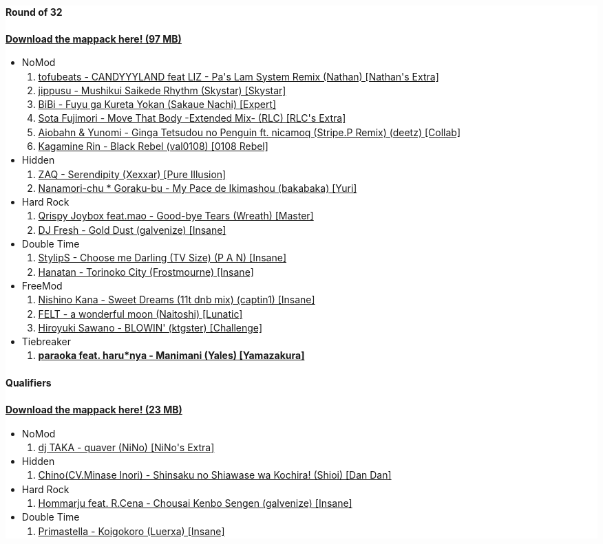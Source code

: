 #### Round of 32

**[Download the mappack here! (97 MB)](https://drive.google.com/open?id=1HjXmRpMblbDVfqFQ8E78uy6kVHPoaTFJ)**

- NoMod
  1. [tofubeats - CANDYYYLAND feat LIZ - Pa's Lam System Remix (Nathan) \[Nathan's Extra\]](https://osu.ppy.sh/beatmapsets/663519#osu/1418503)
  2. [jippusu - Mushikui Saikede Rhythm (Skystar) \[Skystar\]](https://osu.ppy.sh/beatmapsets/87547#osu/239104)
  3. [BiBi - Fuyu ga Kureta Yokan (Sakaue Nachi) \[Expert\]](https://osu.ppy.sh/beatmapsets/262741#osu/599487)
  4. [Sota Fujimori - Move That Body -Extended Mix- (RLC) \[RLC's Extra\]](https://osu.ppy.sh/beatmapsets/220220#osu/542336)
  5. [Aiobahn & Yunomi - Ginga Tetsudou no Penguin ft. nicamoq (Stripe.P Remix) (deetz) \[Collab\]](https://osu.ppy.sh/beatmapsets/442510#osu/951600)
  6. [Kagamine Rin - Black Rebel (val0108) \[0108 Rebel\]](https://osu.ppy.sh/beatmapsets/28425#osu/109301)
- Hidden
  1. [ZAQ - Serendipity (Xexxar) \[Pure Illusion\]](https://osu.ppy.sh/beatmapsets/528754#osu/1121378)
  2. [Nanamori-chu \* Goraku-bu - My Pace de Ikimashou (bakabaka) \[Yuri\]](https://osu.ppy.sh/beatmapsets/36569#osu/118226)
- Hard Rock
  1. [Qrispy Joybox feat.mao - Good-bye Tears (Wreath) \[Master\]](https://osu.ppy.sh/beatmapsets/52222#osu/161653)
  2. [DJ Fresh - Gold Dust (galvenize) \[Insane\]](https://osu.ppy.sh/beatmapsets/28107#osu/93842)
- Double Time
  1. [StylipS - Choose me Darling (TV Size) (P A N) \[Insane\]](https://osu.ppy.sh/beatmapsets/83699#osu/231018)
  2. [Hanatan - Torinoko City (Frostmourne) \[Insane\]](https://osu.ppy.sh/beatmapsets/241769#osu/558277)
- FreeMod
  1. [Nishino Kana - Sweet Dreams (11t dnb mix) (captin1) \[Insane\]](https://osu.ppy.sh/beatmapsets/450343#osu/966207)
  2. [FELT - a wonderful moon (Naitoshi) \[Lunatic\]](https://osu.ppy.sh/beatmapsets/190847#osu/454385)
  3. [Hiroyuki Sawano - BLOWIN' (ktgster) \[Challenge\]](https://osu.ppy.sh/beatmapsets/560165#osu/1184609)
- Tiebreaker
  1. **[paraoka feat. haru\*nya - Manimani (Yales) \[Yamazakura\]](https://osu.ppy.sh/beatmapsets/560165#osu/1184609)**

#### Qualifiers

**[Download the mappack here! (23 MB)](https://drive.google.com/open?id=1c9jrOMN_UqeSPeaifCcMGxaDB9M-YGrc)**

- NoMod
  1. [dj TAKA - quaver (NiNo) \[NiNo's Extra\]](https://osu.ppy.sh/beatmapsets/423527#osu/917129)
- Hidden
  1. [Chino(CV.Minase Inori) - Shinsaku no Shiawase wa Kochira! (Shioi) \[Dan Dan\]](https://osu.ppy.sh/beatmapsets/441155#osu/949011)
- Hard Rock
  1. [Hommarju feat. R.Cena - Chousai Kenbo Sengen (galvenize) \[Insane\]](https://osu.ppy.sh/beatmapsets/30012#osu/99342)
- Double Time
  1. [Primastella - Koigokoro (Luerxa) \[Insane\]](https://osu.ppy.sh/beatmapsets/127712#osu/323769)
